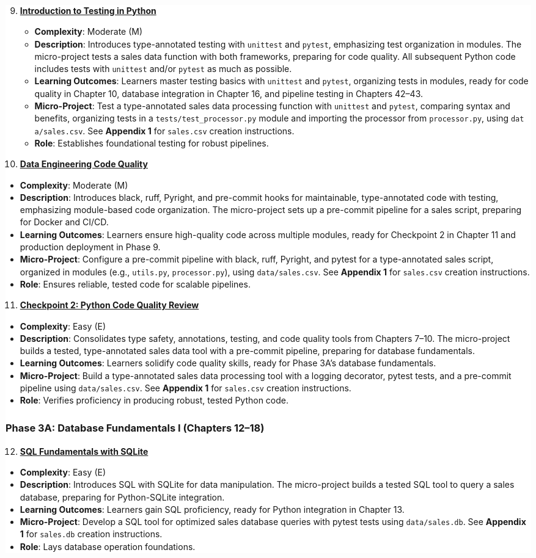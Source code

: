 9. [**Introduction to Testing in Python**](../ch09-introduction-to-testing-in-python/)

   - **Complexity**: Moderate (M)
   - **Description**: Introduces type-annotated testing with `unittest` and `pytest`, emphasizing test organization in modules. The micro-project tests a sales data function with both frameworks, preparing for code quality. All subsequent Python code includes tests with `unittest` and/or `pytest` as much as possible.
   - **Learning Outcomes**: Learners master testing basics with `unittest` and `pytest`, organizing tests in modules, ready for code quality in Chapter 10, database integration in Chapter 16, and pipeline testing in Chapters 42–43.
   - **Micro-Project**: Test a type-annotated sales data processing function with `unittest` and `pytest`, comparing syntax and benefits, organizing tests in a `tests/test_processor.py` module and importing the processor from `processor.py`, using `data/sales.csv`. See **Appendix 1** for `sales.csv` creation instructions.
   - **Role**: Establishes foundational testing for robust pipelines.

10. [**Data Engineering Code Quality**](../ch10-data-engineering-code-quality/)

- **Complexity**: Moderate (M)
- **Description**: Introduces black, ruff, Pyright, and pre-commit hooks for maintainable, type-annotated code with testing, emphasizing module-based code organization. The micro-project sets up a pre-commit pipeline for a sales script, preparing for Docker and CI/CD.
- **Learning Outcomes**: Learners ensure high-quality code across multiple modules, ready for Checkpoint 2 in Chapter 11 and production deployment in Phase 9.
- **Micro-Project**: Configure a pre-commit pipeline with black, ruff, Pyright, and pytest for a type-annotated sales script, organized in modules (e.g., `utils.py`, `processor.py`), using `data/sales.csv`. See **Appendix 1** for `sales.csv` creation instructions.
- **Role**: Ensures reliable, tested code for scalable pipelines.

11. [**Checkpoint 2: Python Code Quality Review**](../ch11-checkpoint-2-python-code-quality-review/)

- **Complexity**: Easy (E)
- **Description**: Consolidates type safety, annotations, testing, and code quality tools from Chapters 7–10. The micro-project builds a tested, type-annotated sales data tool with a pre-commit pipeline, preparing for database fundamentals.
- **Learning Outcomes**: Learners solidify code quality skills, ready for Phase 3A’s database fundamentals.
- **Micro-Project**: Build a type-annotated sales data processing tool with a logging decorator, pytest tests, and a pre-commit pipeline using `data/sales.csv`. See **Appendix 1** for `sales.csv` creation instructions.
- **Role**: Verifies proficiency in producing robust, tested Python code.

### Phase 3A: Database Fundamentals I (Chapters 12–18)

12. [**SQL Fundamentals with SQLite**](../ch12-sql-fundamentals-with-sqlite/)

- **Complexity**: Easy (E)
- **Description**: Introduces SQL with SQLite for data manipulation. The micro-project builds a tested SQL tool to query a sales database, preparing for Python-SQLite integration.
- **Learning Outcomes**: Learners gain SQL proficiency, ready for Python integration in Chapter 13.
- **Micro-Project**: Develop a SQL tool for optimized sales database queries with pytest tests using `data/sales.db`. See **Appendix 1** for `sales.db` creation instructions.
- **Role**: Lays database operation foundations.
